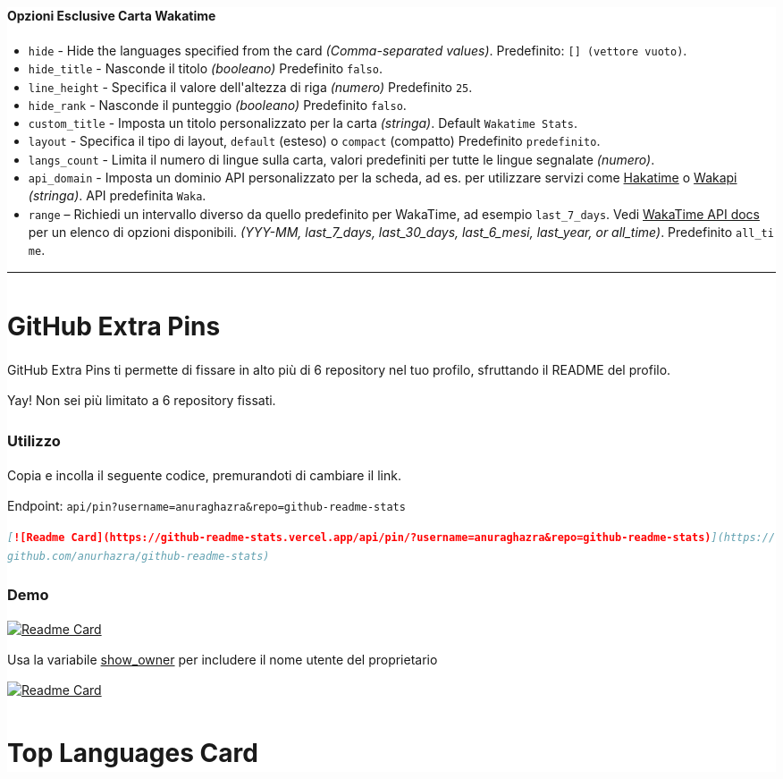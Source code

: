 #### Opzioni Esclusive Carta Wakatime

-   `hide` - Hide the languages specified from the card _(Comma-separated values)_. Predefinito: `[] (vettore vuoto)`.
-   `hide_title` - Nasconde il titolo _(booleano)_ Predefinito `falso`.
-   `line_height` - Specifica il valore dell'altezza di riga _(numero)_ Predefinito `25`.
-   `hide_rank` - Nasconde il punteggio _(booleano)_ Predefinito `falso`.
-   `custom_title` - Imposta un titolo personalizzato per la carta _(stringa)_. Default `Wakatime Stats`.
-   `layout` - Specifica il tipo di layout, `default` (esteso) o `compact` (compatto)  Predefinito `predefinito`.
-   `langs_count` - Limita il numero di lingue sulla carta, valori predefiniti per tutte le lingue segnalate _(numero)_.
-   `api_domain` - Imposta un dominio API personalizzato per la scheda, ad es. per utilizzare servizi come [Hakatime](https://github.com/mujx/hakatime) o [Wakapi](https://github.com/muety/wakapi) _(stringa)_. API predefinita `Waka`.
-   `range` – Richiedi un intervallo diverso da quello predefinito per WakaTime, ad esempio `last_7_days`. Vedi [WakaTime API docs](https://wakatime.com/developers#stats) per un elenco di opzioni disponibili. _(YYY-MM, last_7_days, last_30_days, last_6_mesi, last_year, or all_time)_. Predefinito `all_time`.

* * *

# GitHub Extra Pins

GitHub Extra Pins ti permette di fissare in alto più di 6 repository nel tuo profilo, sfruttando il README del profilo.

Yay! Non sei più limitato a 6 repository fissati.

### Utilizzo

Copia e incolla il seguente codice, premurandoti di cambiare il link.

Endpoint: `api/pin?username=anuraghazra&repo=github-readme-stats`

```md
[![Readme Card](https://github-readme-stats.vercel.app/api/pin/?username=anuraghazra&repo=github-readme-stats)](https://github.com/anurhazra/github-readme-stats)
```

### Demo

[![Readme Card](https://github-readme-stats.vercel.app/api/pin/?username=anuraghazra&repo=github-readme-stats)](https://github.com/anuraghazra/github-readme-stats)

Usa la variabile [show_owner](#personalizzazione) per includere il nome utente del proprietario

[![Readme Card](https://github-readme-stats.vercel.app/api/pin/?username=anuraghazra&repo=github-readme-stats&show_owner=true)](https://github.com/anuraghazra/github-readme-stats)

# Top Languages Card

